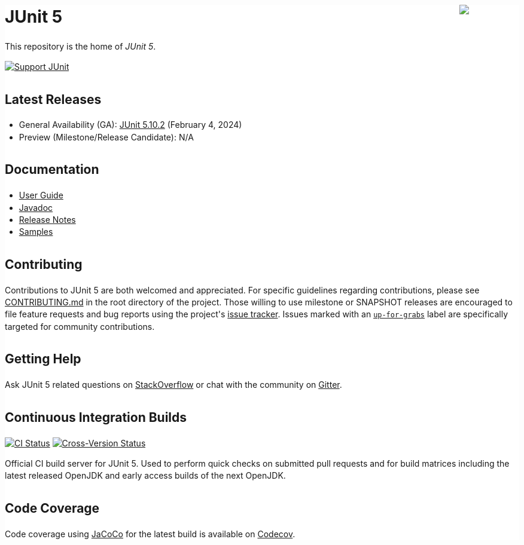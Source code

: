# <img src="https://junit.org/junit5/assets/img/junit5-logo.png" align="right" width="100">JUnit 5

This repository is the home of _JUnit 5_.

[![Support JUnit](https://img.shields.io/badge/%F0%9F%92%9A-Support%20JUnit-brightgreen.svg)](https://junit.org/sponsoring)

## Latest Releases

- General Availability (GA): [JUnit 5.10.2](https://github.com/junit-team/junit5/releases/tag/r5.10.2) (February 4, 2024)
- Preview (Milestone/Release Candidate): N/A

## Documentation

- [User Guide]
- [Javadoc]
- [Release Notes]
- [Samples]

## Contributing

Contributions to JUnit 5 are both welcomed and appreciated. For specific guidelines
regarding contributions, please see [CONTRIBUTING.md] in the root directory of the
project. Those willing to use milestone or SNAPSHOT releases are encouraged
to file feature requests and bug reports using the project's
[issue tracker](https://github.com/junit-team/junit5/issues). Issues marked with an
<a href="https://github.com/junit-team/junit5/issues?q=is%3Aissue+is%3Aopen+label%3Aup-for-grabs">`up-for-grabs`</a>
label are specifically targeted for community contributions.

## Getting Help

Ask JUnit 5 related questions on [StackOverflow] or chat with the community on [Gitter].

## Continuous Integration Builds

[![CI Status](https://github.com/junit-team/junit5/workflows/CI/badge.svg)](https://github.com/junit-team/junit5/actions) [![Cross-Version Status](https://github.com/junit-team/junit5/workflows/Cross-Version/badge.svg)](https://github.com/junit-team/junit5/actions)

Official CI build server for JUnit 5. Used to perform quick checks on submitted pull
requests and for build matrices including the latest released OpenJDK and early access
builds of the next OpenJDK.

## Code Coverage

Code coverage using [JaCoCo] for the latest build is available on [Codecov].


[Codecov]: https://codecov.io/gh/junit-team/junit5
[CONTRIBUTING.md]: https://github.com/junit-team/junit5/blob/HEAD/CONTRIBUTING.md
[Dependency Metadata]: https://junit.org/junit5/docs/current/user-guide/#dependency-metadata
[Gitter]: https://gitter.im/junit-team/junit5
[Gradle toolchains]: https://docs.gradle.org/current/userguide/toolchains.html
[Gradle Wrapper]: https://docs.gradle.org/current/userguide/gradle_wrapper.html#sec:using_wrapper
[JaCoCo]: https://www.eclemma.org/jacoco/
[Javadoc]: https://junit.org/junit5/docs/current/api/
[JDK 21]: https://javaalmanac.io/jdk/21/
[Release Notes]: https://junit.org/junit5/docs/current/release-notes/
[Samples]: https://github.com/junit-team/junit5-samples
[StackOverflow]: https://stackoverflow.com/questions/tagged/junit5
[User Guide]: https://junit.org/junit5/docs/current/user-guide/